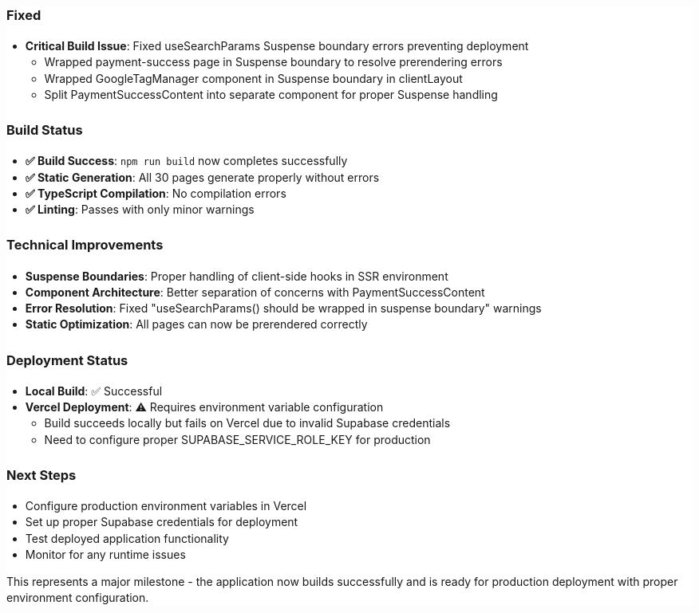 ### Fixed
- **Critical Build Issue**: Fixed useSearchParams Suspense boundary errors preventing deployment
  - Wrapped payment-success page in Suspense boundary to resolve prerendering errors
  - Wrapped GoogleTagManager component in Suspense boundary in clientLayout
  - Split PaymentSuccessContent into separate component for proper Suspense handling

### Build Status
- **✅ Build Success**: `npm run build` now completes successfully
- **✅ Static Generation**: All 30 pages generate properly without errors
- **✅ TypeScript Compilation**: No compilation errors
- **✅ Linting**: Passes with only minor warnings

### Technical Improvements
- **Suspense Boundaries**: Proper handling of client-side hooks in SSR environment
- **Component Architecture**: Better separation of concerns with PaymentSuccessContent
- **Error Resolution**: Fixed "useSearchParams() should be wrapped in suspense boundary" warnings
- **Static Optimization**: All pages can now be prerendered correctly

### Deployment Status
- **Local Build**: ✅ Successful
- **Vercel Deployment**: ⚠️ Requires environment variable configuration
  - Build succeeds locally but fails on Vercel due to invalid Supabase credentials
  - Need to configure proper SUPABASE_SERVICE_ROLE_KEY for production

### Next Steps
- Configure production environment variables in Vercel
- Set up proper Supabase credentials for deployment
- Test deployed application functionality
- Monitor for any runtime issues

This represents a major milestone - the application now builds successfully and is ready for production deployment with proper environment configuration.
